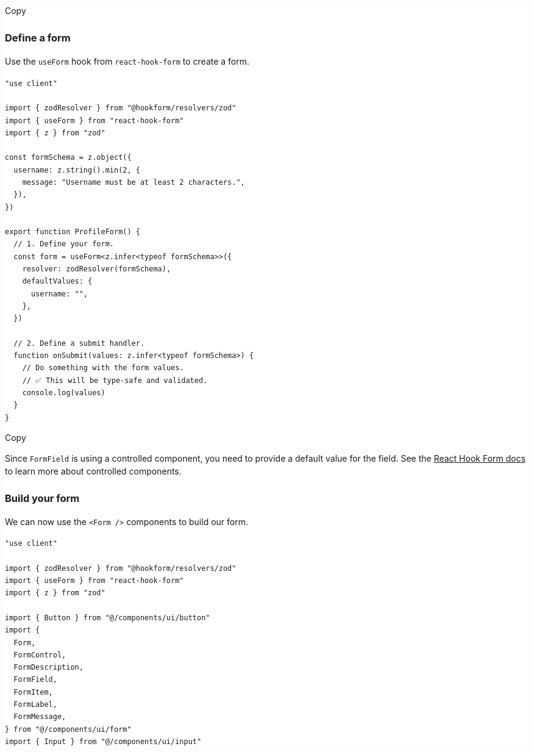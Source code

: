 Copy

### Define a form

Use the `useForm` hook from `react-hook-form` to create a form.

```
"use client"

import { zodResolver } from "@hookform/resolvers/zod"
import { useForm } from "react-hook-form"
import { z } from "zod"

const formSchema = z.object({
  username: z.string().min(2, {
    message: "Username must be at least 2 characters.",
  }),
})

export function ProfileForm() {
  // 1. Define your form.
  const form = useForm<z.infer<typeof formSchema>>({
    resolver: zodResolver(formSchema),
    defaultValues: {
      username: "",
    },
  })

  // 2. Define a submit handler.
  function onSubmit(values: z.infer<typeof formSchema>) {
    // Do something with the form values.
    // ✅ This will be type-safe and validated.
    console.log(values)
  }
}
```

Copy

Since `FormField` is using a controlled component, you need to provide a default value for the field. See the [React Hook Form docs](https://react-hook-form.com/docs/usecontroller) to learn more about controlled components.

### Build your form

We can now use the `<Form />` components to build our form.

```
"use client"

import { zodResolver } from "@hookform/resolvers/zod"
import { useForm } from "react-hook-form"
import { z } from "zod"

import { Button } from "@/components/ui/button"
import {
  Form,
  FormControl,
  FormDescription,
  FormField,
  FormItem,
  FormLabel,
  FormMessage,
} from "@/components/ui/form"
import { Input } from "@/components/ui/input"

```